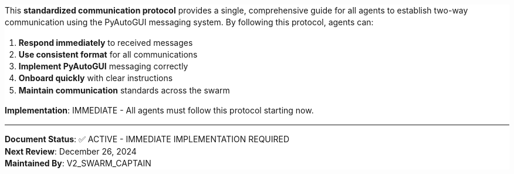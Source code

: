This **standardized communication protocol** provides a single, comprehensive guide for all agents to establish two-way communication using the PyAutoGUI messaging system. By following this protocol, agents can:

1. **Respond immediately** to received messages
2. **Use consistent format** for all communications
3. **Implement PyAutoGUI** messaging correctly
4. **Onboard quickly** with clear instructions
5. **Maintain communication** standards across the swarm

**Implementation**: IMMEDIATE - All agents must follow this protocol starting now.

---

**Document Status**: ✅ ACTIVE - IMMEDIATE IMPLEMENTATION REQUIRED  
**Next Review**: December 26, 2024  
**Maintained By**: V2_SWARM_CAPTAIN
